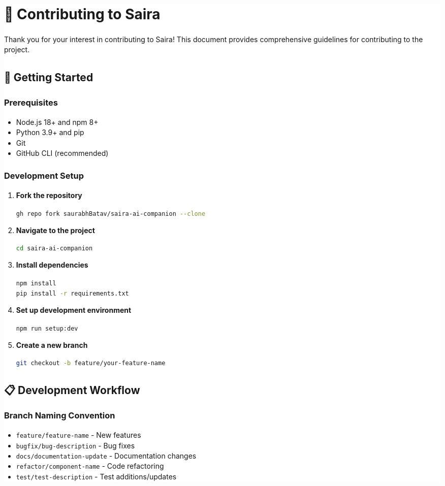 # 🤝 Contributing to Saira

Thank you for your interest in contributing to Saira! This document provides comprehensive guidelines for contributing to the project.

## 🚀 Getting Started

### Prerequisites

- Node.js 18+ and npm 8+
- Python 3.9+ and pip
- Git
- GitHub CLI (recommended)

### Development Setup

1. **Fork the repository**

   ```bash
   gh repo fork saurabhBatav/saira-ai-companion --clone
   ```

2. **Navigate to the project**

   ```bash
   cd saira-ai-companion
   ```

3. **Install dependencies**

   ```bash
   npm install
   pip install -r requirements.txt
   ```

4. **Set up development environment**

   ```bash
   npm run setup:dev
   ```

5. **Create a new branch**
   ```bash
   git checkout -b feature/your-feature-name
   ```

## 📋 Development Workflow

### Branch Naming Convention

- `feature/feature-name` - New features
- `bugfix/bug-description` - Bug fixes
- `docs/documentation-update` - Documentation changes
- `refactor/component-name` - Code refactoring
- `test/test-description` - Test additions/updates
